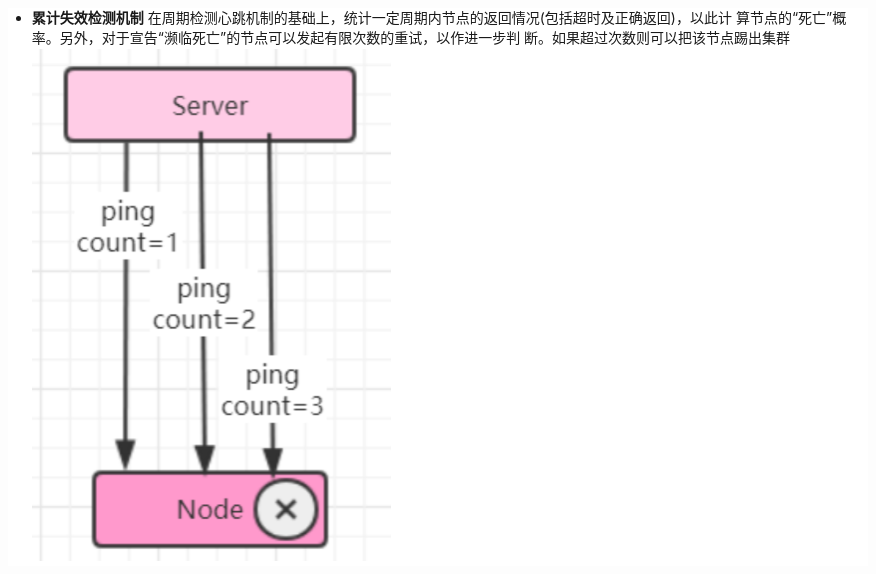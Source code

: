 - **累计失效检测机制**
  在周期检测心跳机制的基础上，统计一定周期内节点的返回情况(包括超时及正确返回)，以此计 算节点的“死亡”概率。另外，对于宣告“濒临死亡”的节点可以发起有限次数的重试，以作进一步判 断。如果超过次数则可以把该节点踢出集群
  <img src="assets/分布式理论/image-20210821223010374.png" alt="image-20210821223010374" style="zoom:50%;" />
